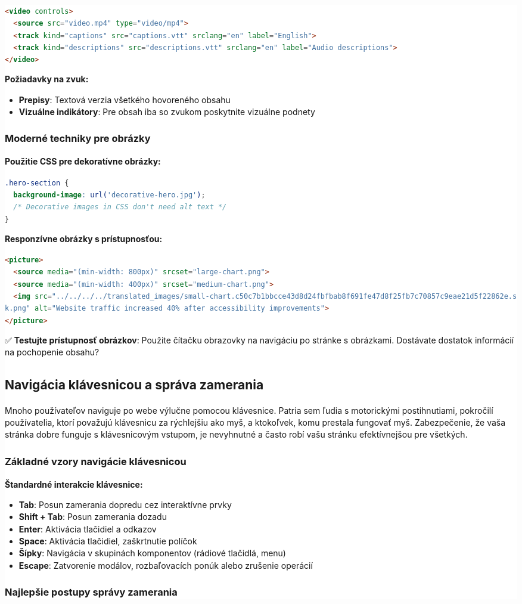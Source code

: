 ```html
<video controls>
  <source src="video.mp4" type="video/mp4">
  <track kind="captions" src="captions.vtt" srclang="en" label="English">
  <track kind="descriptions" src="descriptions.vtt" srclang="en" label="Audio descriptions">
</video>
```

**Požiadavky na zvuk:**
- **Prepisy**: Textová verzia všetkého hovoreného obsahu
- **Vizuálne indikátory**: Pre obsah iba so zvukom poskytnite vizuálne podnety

### Moderné techniky pre obrázky

**Použitie CSS pre dekoratívne obrázky:**
```css
.hero-section {
  background-image: url('decorative-hero.jpg');
  /* Decorative images in CSS don't need alt text */
}
```

**Responzívne obrázky s prístupnosťou:**
```html
<picture>
  <source media="(min-width: 800px)" srcset="large-chart.png">
  <source media="(min-width: 400px)" srcset="medium-chart.png">
  <img src="../../../../translated_images/small-chart.c50c7b1bbcce43d8d24fbfbab8f691fe47d8f25fb7c70857c9eae21d5f22862e.sk.png" alt="Website traffic increased 40% after accessibility improvements">
</picture>
```

✅ **Testujte prístupnosť obrázkov**: Použite čítačku obrazovky na navigáciu po stránke s obrázkami. Dostávate dostatok informácií na pochopenie obsahu?

## Navigácia klávesnicou a správa zamerania

Mnoho používateľov naviguje po webe výlučne pomocou klávesnice. Patria sem ľudia s motorickými postihnutiami, pokročilí používatelia, ktorí považujú klávesnicu za rýchlejšiu ako myš, a ktokoľvek, komu prestala fungovať myš. Zabezpečenie, že vaša stránka dobre funguje s klávesnicovým vstupom, je nevyhnutné a často robí vašu stránku efektívnejšou pre všetkých.

### Základné vzory navigácie klávesnicou

**Štandardné interakcie klávesnice:**
- **Tab**: Posun zamerania dopredu cez interaktívne prvky
- **Shift + Tab**: Posun zamerania dozadu
- **Enter**: Aktivácia tlačidiel a odkazov
- **Space**: Aktivácia tlačidiel, zaškrtnutie políčok
- **Šípky**: Navigácia v skupinách komponentov (rádiové tlačidlá, menu)
- **Escape**: Zatvorenie modálov, rozbaľovacích ponúk alebo zrušenie operácií

### Najlepšie postupy správy zamerania
